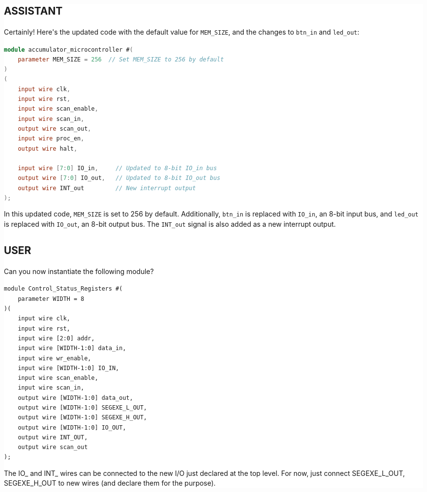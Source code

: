 ## ASSISTANT
Certainly! Here's the updated code with the default value for `MEM_SIZE`, and the changes to `btn_in` and `led_out`:

```verilog
module accumulator_microcontroller #(
    parameter MEM_SIZE = 256  // Set MEM_SIZE to 256 by default
) 
(
    input wire clk,
    input wire rst,
    input wire scan_enable,
    input wire scan_in,
    output wire scan_out,
    input wire proc_en,
    output wire halt,

    input wire [7:0] IO_in,     // Updated to 8-bit IO_in bus
    output wire [7:0] IO_out,   // Updated to 8-bit IO_out bus
    output wire INT_out         // New interrupt output
);
```

In this updated code, `MEM_SIZE` is set to 256 by default. Additionally, `btn_in` is replaced with `IO_in`, an 8-bit input bus, and `led_out` is replaced with `IO_out`, an 8-bit output bus. The `INT_out` signal is also added as a new interrupt output.

## USER
Can you now instantiate the following module?
```
module Control_Status_Registers #(
    parameter WIDTH = 8
)(
    input wire clk,
    input wire rst,
    input wire [2:0] addr,
    input wire [WIDTH-1:0] data_in,
    input wire wr_enable,
    input wire [WIDTH-1:0] IO_IN,
    input wire scan_enable,
    input wire scan_in,
    output wire [WIDTH-1:0] data_out,
    output wire [WIDTH-1:0] SEGEXE_L_OUT,
    output wire [WIDTH-1:0] SEGEXE_H_OUT,
    output wire [WIDTH-1:0] IO_OUT,
    output wire INT_OUT,
    output wire scan_out
);
```
 The IO_ and INT_ wires can be connected to the new I/O just declared at the top level. For now, just connect SEGEXE_L_OUT, SEGEXE_H_OUT to new wires (and declare them for the purpose).
